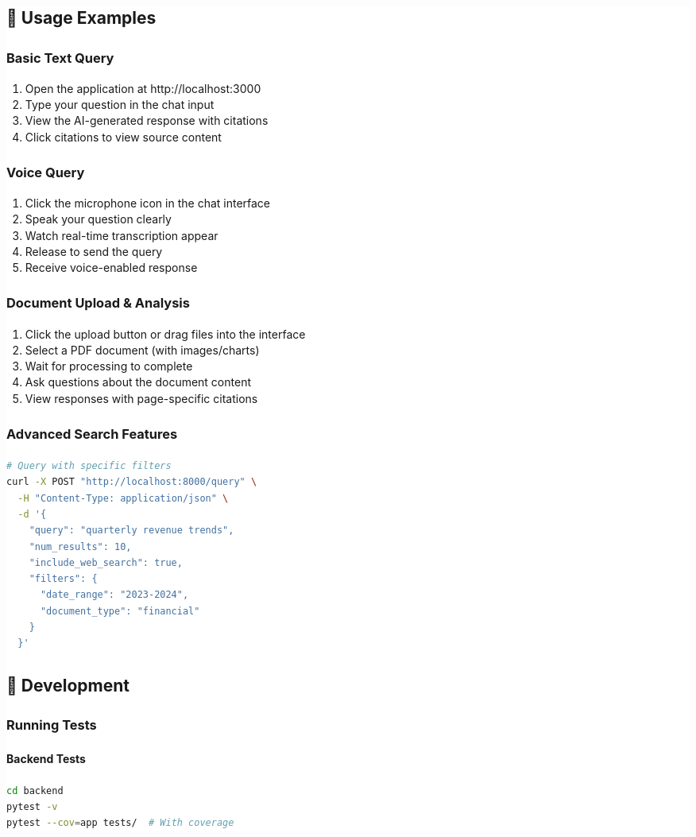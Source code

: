 ## 🎯 Usage Examples

### Basic Text Query

1. Open the application at http://localhost:3000
2. Type your question in the chat input
3. View the AI-generated response with citations
4. Click citations to view source content

### Voice Query

1. Click the microphone icon in the chat interface
2. Speak your question clearly
3. Watch real-time transcription appear
4. Release to send the query
5. Receive voice-enabled response

### Document Upload & Analysis

1. Click the upload button or drag files into the interface
2. Select a PDF document (with images/charts)
3. Wait for processing to complete
4. Ask questions about the document content
5. View responses with page-specific citations

### Advanced Search Features

```bash
# Query with specific filters
curl -X POST "http://localhost:8000/query" \
  -H "Content-Type: application/json" \
  -d '{
    "query": "quarterly revenue trends",
    "num_results": 10,
    "include_web_search": true,
    "filters": {
      "date_range": "2023-2024",
      "document_type": "financial"
    }
  }'
```

## 🧪 Development

### Running Tests

#### Backend Tests
```bash
cd backend
pytest -v
pytest --cov=app tests/  # With coverage
```
